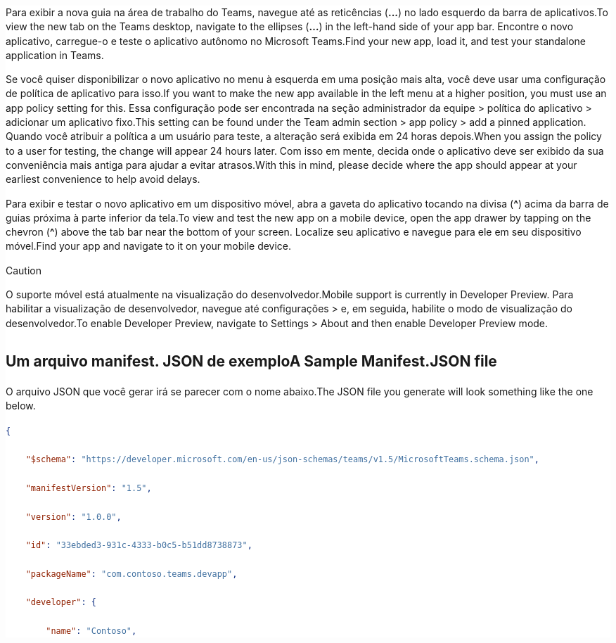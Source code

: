 <span data-ttu-id="26838-147">Para exibir a nova guia na área de trabalho do Teams, navegue até as reticências (**...**) no lado esquerdo da barra de aplicativos.</span><span class="sxs-lookup"><span data-stu-id="26838-147">To view the new tab on the Teams desktop, navigate to the ellipses (**…**) in the left-hand side of your app bar.</span></span> <span data-ttu-id="26838-148">Encontre o novo aplicativo, carregue-o e teste o aplicativo autônomo no Microsoft Teams.</span><span class="sxs-lookup"><span data-stu-id="26838-148">Find your new app, load it, and test your standalone application in Teams.</span></span>

<span data-ttu-id="26838-149">Se você quiser disponibilizar o novo aplicativo no menu à esquerda em uma posição mais alta, você deve usar uma configuração de política de aplicativo para isso.</span><span class="sxs-lookup"><span data-stu-id="26838-149">If you want to make the new app available in the left menu at a higher position, you must use an app policy setting for this.</span></span> <span data-ttu-id="26838-150">Essa configuração pode ser encontrada na seção administrador da equipe > política do aplicativo > adicionar um aplicativo fixo.</span><span class="sxs-lookup"><span data-stu-id="26838-150">This setting can be found under the Team admin section > app policy > add a pinned application.</span></span> <span data-ttu-id="26838-151">Quando você atribuir a política a um usuário para teste, a alteração será exibida em 24 horas depois.</span><span class="sxs-lookup"><span data-stu-id="26838-151">When you assign the policy to a user for testing, the change will appear 24 hours later.</span></span> <span data-ttu-id="26838-152">Com isso em mente, decida onde o aplicativo deve ser exibido da sua conveniência mais antiga para ajudar a evitar atrasos.</span><span class="sxs-lookup"><span data-stu-id="26838-152">With this in mind, please decide where the app should appear at your earliest convenience to help avoid delays.</span></span>

<span data-ttu-id="26838-153">Para exibir e testar o novo aplicativo em um dispositivo móvel, abra a gaveta do aplicativo tocando na divisa (**^**) acima da barra de guias próxima à parte inferior da tela.</span><span class="sxs-lookup"><span data-stu-id="26838-153">To view and test the new app on a mobile device, open the app drawer by tapping on the chevron (**^**) above the tab bar near the bottom of your screen.</span></span> <span data-ttu-id="26838-154">Localize seu aplicativo e navegue para ele em seu dispositivo móvel.</span><span class="sxs-lookup"><span data-stu-id="26838-154">Find your app and navigate to it on your mobile device.</span></span>

> [!CAUTION]
> <span data-ttu-id="26838-155">O suporte móvel está atualmente na visualização do desenvolvedor.</span><span class="sxs-lookup"><span data-stu-id="26838-155">Mobile support is currently in Developer Preview.</span></span> <span data-ttu-id="26838-156">Para habilitar a visualização de desenvolvedor, navegue até configurações > e, em seguida, habilite o modo de visualização do desenvolvedor.</span><span class="sxs-lookup"><span data-stu-id="26838-156">To enable Developer Preview, navigate to Settings > About and then enable Developer Preview mode.</span></span>

## <a name="a-sample-manifestjson-file"></a><span data-ttu-id="26838-157">Um arquivo manifest. JSON de exemplo</span><span class="sxs-lookup"><span data-stu-id="26838-157">A Sample Manifest.JSON file</span></span>

<span data-ttu-id="26838-158">O arquivo JSON que você gerar irá se parecer com o nome abaixo.</span><span class="sxs-lookup"><span data-stu-id="26838-158">The JSON file you generate will look something like the one below.</span></span>

```JSON
{ 

    "$schema": "https://developer.microsoft.com/en-us/json-schemas/teams/v1.5/MicrosoftTeams.schema.json", 

    "manifestVersion": "1.5", 

    "version": "1.0.0", 

    "id": "33ebded3-931c-4333-b0c5-b51dd8738873", 

    "packageName": "com.contoso.teams.devapp", 

    "developer": { 

        "name": "Contoso", 
```